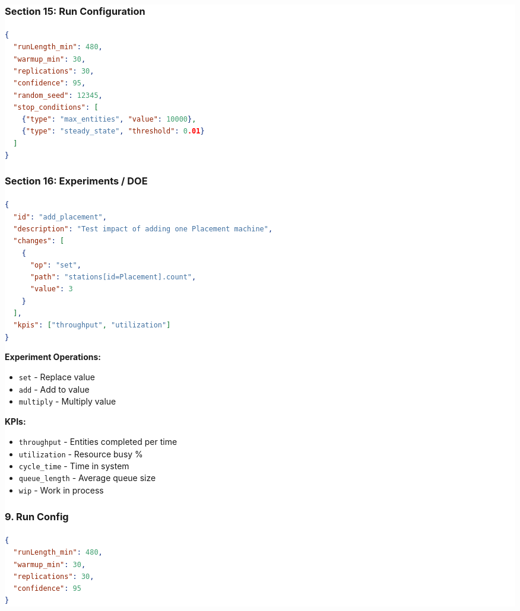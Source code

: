 ### Section 15: Run Configuration

```json
{
  "runLength_min": 480,
  "warmup_min": 30,
  "replications": 30,
  "confidence": 95,
  "random_seed": 12345,
  "stop_conditions": [
    {"type": "max_entities", "value": 10000},
    {"type": "steady_state", "threshold": 0.01}
  ]
}
```

### Section 16: Experiments / DOE

```json
{
  "id": "add_placement",
  "description": "Test impact of adding one Placement machine",
  "changes": [
    {
      "op": "set",
      "path": "stations[id=Placement].count",
      "value": 3
    }
  ],
  "kpis": ["throughput", "utilization"]
}
```

**Experiment Operations:**
- `set` - Replace value
- `add` - Add to value
- `multiply` - Multiply value

**KPIs:**
- `throughput` - Entities completed per time
- `utilization` - Resource busy %
- `cycle_time` - Time in system
- `queue_length` - Average queue size
- `wip` - Work in process

### 9. Run Config

```json
{
  "runLength_min": 480,
  "warmup_min": 30,
  "replications": 30,
  "confidence": 95
}
```
